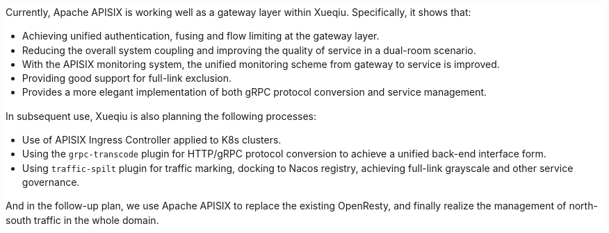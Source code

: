 Currently, Apache APISIX is working well as a gateway layer within Xueqiu. Specifically, it shows that:

- Achieving unified authentication, fusing and flow limiting at the gateway layer.
- Reducing the overall system coupling and improving the quality of service in a dual-room scenario.
- With the APISIX monitoring system, the unified monitoring scheme from gateway to service is improved.
- Providing good support for full-link exclusion.
- Provides a more elegant implementation of both gRPC protocol conversion and service management.

In subsequent use, Xueqiu is also planning the following processes:

- Use of APISIX Ingress Controller applied to K8s clusters.
- Using the `grpc-transcode` plugin for HTTP/gRPC protocol conversion to achieve a unified back-end interface form.
- Using `traffic-spilt` plugin for traffic marking, docking to Nacos registry, achieving full-link grayscale and other service governance.

And in the follow-up plan, we use Apache APISIX to replace the existing OpenResty, and finally realize the management of north-south traffic in the whole domain.
